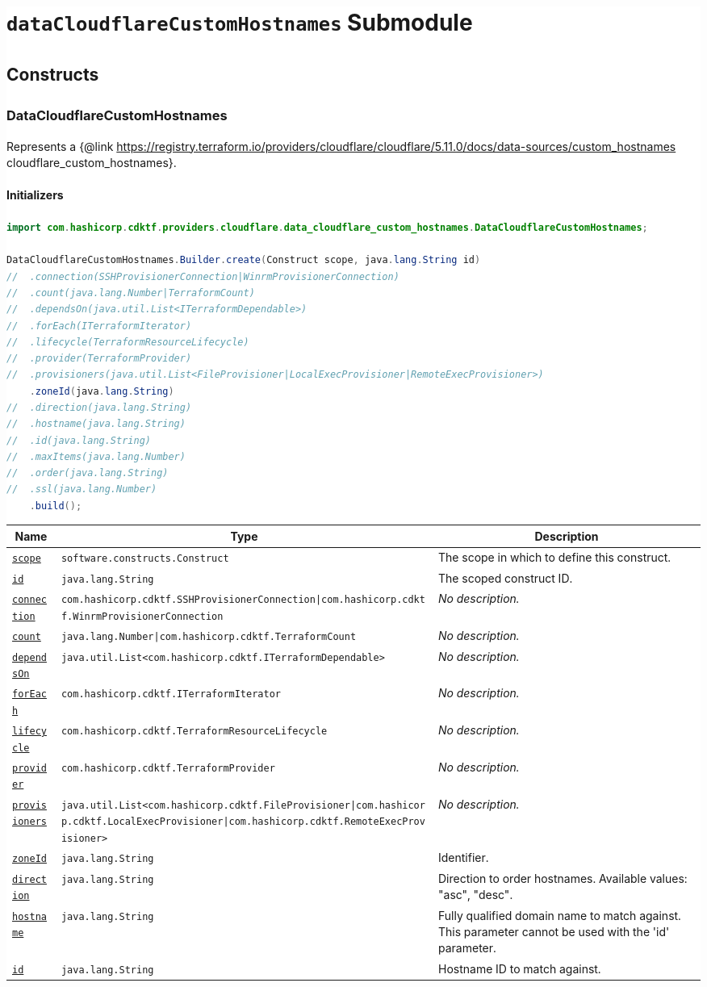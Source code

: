 # `dataCloudflareCustomHostnames` Submodule <a name="`dataCloudflareCustomHostnames` Submodule" id="@cdktf/provider-cloudflare.dataCloudflareCustomHostnames"></a>

## Constructs <a name="Constructs" id="Constructs"></a>

### DataCloudflareCustomHostnames <a name="DataCloudflareCustomHostnames" id="@cdktf/provider-cloudflare.dataCloudflareCustomHostnames.DataCloudflareCustomHostnames"></a>

Represents a {@link https://registry.terraform.io/providers/cloudflare/cloudflare/5.11.0/docs/data-sources/custom_hostnames cloudflare_custom_hostnames}.

#### Initializers <a name="Initializers" id="@cdktf/provider-cloudflare.dataCloudflareCustomHostnames.DataCloudflareCustomHostnames.Initializer"></a>

```java
import com.hashicorp.cdktf.providers.cloudflare.data_cloudflare_custom_hostnames.DataCloudflareCustomHostnames;

DataCloudflareCustomHostnames.Builder.create(Construct scope, java.lang.String id)
//  .connection(SSHProvisionerConnection|WinrmProvisionerConnection)
//  .count(java.lang.Number|TerraformCount)
//  .dependsOn(java.util.List<ITerraformDependable>)
//  .forEach(ITerraformIterator)
//  .lifecycle(TerraformResourceLifecycle)
//  .provider(TerraformProvider)
//  .provisioners(java.util.List<FileProvisioner|LocalExecProvisioner|RemoteExecProvisioner>)
    .zoneId(java.lang.String)
//  .direction(java.lang.String)
//  .hostname(java.lang.String)
//  .id(java.lang.String)
//  .maxItems(java.lang.Number)
//  .order(java.lang.String)
//  .ssl(java.lang.Number)
    .build();
```

| **Name** | **Type** | **Description** |
| --- | --- | --- |
| <code><a href="#@cdktf/provider-cloudflare.dataCloudflareCustomHostnames.DataCloudflareCustomHostnames.Initializer.parameter.scope">scope</a></code> | <code>software.constructs.Construct</code> | The scope in which to define this construct. |
| <code><a href="#@cdktf/provider-cloudflare.dataCloudflareCustomHostnames.DataCloudflareCustomHostnames.Initializer.parameter.id">id</a></code> | <code>java.lang.String</code> | The scoped construct ID. |
| <code><a href="#@cdktf/provider-cloudflare.dataCloudflareCustomHostnames.DataCloudflareCustomHostnames.Initializer.parameter.connection">connection</a></code> | <code>com.hashicorp.cdktf.SSHProvisionerConnection\|com.hashicorp.cdktf.WinrmProvisionerConnection</code> | *No description.* |
| <code><a href="#@cdktf/provider-cloudflare.dataCloudflareCustomHostnames.DataCloudflareCustomHostnames.Initializer.parameter.count">count</a></code> | <code>java.lang.Number\|com.hashicorp.cdktf.TerraformCount</code> | *No description.* |
| <code><a href="#@cdktf/provider-cloudflare.dataCloudflareCustomHostnames.DataCloudflareCustomHostnames.Initializer.parameter.dependsOn">dependsOn</a></code> | <code>java.util.List<com.hashicorp.cdktf.ITerraformDependable></code> | *No description.* |
| <code><a href="#@cdktf/provider-cloudflare.dataCloudflareCustomHostnames.DataCloudflareCustomHostnames.Initializer.parameter.forEach">forEach</a></code> | <code>com.hashicorp.cdktf.ITerraformIterator</code> | *No description.* |
| <code><a href="#@cdktf/provider-cloudflare.dataCloudflareCustomHostnames.DataCloudflareCustomHostnames.Initializer.parameter.lifecycle">lifecycle</a></code> | <code>com.hashicorp.cdktf.TerraformResourceLifecycle</code> | *No description.* |
| <code><a href="#@cdktf/provider-cloudflare.dataCloudflareCustomHostnames.DataCloudflareCustomHostnames.Initializer.parameter.provider">provider</a></code> | <code>com.hashicorp.cdktf.TerraformProvider</code> | *No description.* |
| <code><a href="#@cdktf/provider-cloudflare.dataCloudflareCustomHostnames.DataCloudflareCustomHostnames.Initializer.parameter.provisioners">provisioners</a></code> | <code>java.util.List<com.hashicorp.cdktf.FileProvisioner\|com.hashicorp.cdktf.LocalExecProvisioner\|com.hashicorp.cdktf.RemoteExecProvisioner></code> | *No description.* |
| <code><a href="#@cdktf/provider-cloudflare.dataCloudflareCustomHostnames.DataCloudflareCustomHostnames.Initializer.parameter.zoneId">zoneId</a></code> | <code>java.lang.String</code> | Identifier. |
| <code><a href="#@cdktf/provider-cloudflare.dataCloudflareCustomHostnames.DataCloudflareCustomHostnames.Initializer.parameter.direction">direction</a></code> | <code>java.lang.String</code> | Direction to order hostnames. Available values: "asc", "desc". |
| <code><a href="#@cdktf/provider-cloudflare.dataCloudflareCustomHostnames.DataCloudflareCustomHostnames.Initializer.parameter.hostname">hostname</a></code> | <code>java.lang.String</code> | Fully qualified domain name to match against. This parameter cannot be used with the 'id' parameter. |
| <code><a href="#@cdktf/provider-cloudflare.dataCloudflareCustomHostnames.DataCloudflareCustomHostnames.Initializer.parameter.id">id</a></code> | <code>java.lang.String</code> | Hostname ID to match against. |